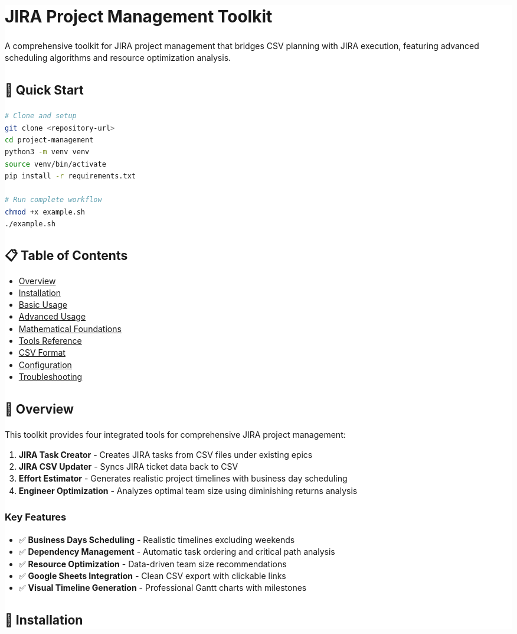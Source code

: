 # JIRA Project Management Toolkit

A comprehensive toolkit for JIRA project management that bridges CSV planning with JIRA execution, featuring advanced scheduling algorithms and resource optimization analysis.

## 🚀 Quick Start

```bash
# Clone and setup
git clone <repository-url>
cd project-management
python3 -m venv venv
source venv/bin/activate
pip install -r requirements.txt

# Run complete workflow
chmod +x example.sh
./example.sh
```

## 📋 Table of Contents

- [Overview](#overview)
- [Installation](#installation)
- [Basic Usage](#basic-usage)
- [Advanced Usage](#advanced-usage)
- [Mathematical Foundations](#mathematical-foundations)
- [Tools Reference](#tools-reference)
- [CSV Format](#csv-format)
- [Configuration](#configuration)
- [Troubleshooting](#troubleshooting)

## 🎯 Overview

This toolkit provides four integrated tools for comprehensive JIRA project management:

1. **JIRA Task Creator** - Creates JIRA tasks from CSV files under existing epics
2. **JIRA CSV Updater** - Syncs JIRA ticket data back to CSV
3. **Effort Estimator** - Generates realistic project timelines with business day scheduling
4. **Engineer Optimization** - Analyzes optimal team size using diminishing returns analysis

### Key Features

- ✅ **Business Days Scheduling** - Realistic timelines excluding weekends
- ✅ **Dependency Management** - Automatic task ordering and critical path analysis
- ✅ **Resource Optimization** - Data-driven team size recommendations
- ✅ **Google Sheets Integration** - Clean CSV export with clickable links
- ✅ **Visual Timeline Generation** - Professional Gantt charts with milestones

## 🔧 Installation
